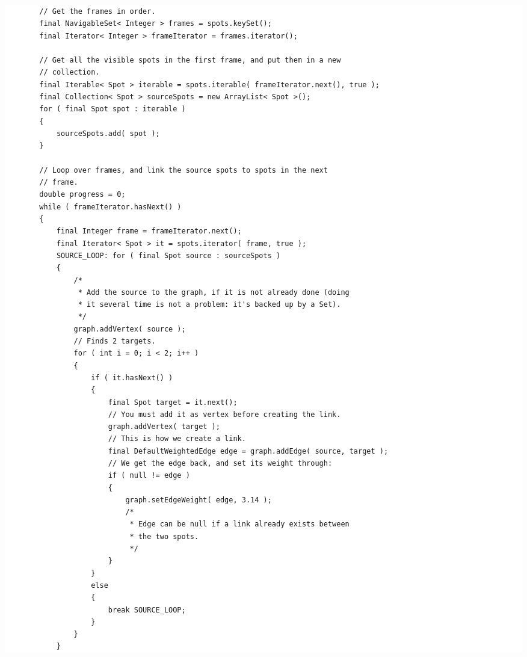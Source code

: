             // Get the frames in order.
            final NavigableSet< Integer > frames = spots.keySet();
            final Iterator< Integer > frameIterator = frames.iterator();

            // Get all the visible spots in the first frame, and put them in a new
            // collection.
            final Iterable< Spot > iterable = spots.iterable( frameIterator.next(), true );
            final Collection< Spot > sourceSpots = new ArrayList< Spot >();
            for ( final Spot spot : iterable )
            {
                sourceSpots.add( spot );
            }

            // Loop over frames, and link the source spots to spots in the next
            // frame.
            double progress = 0;
            while ( frameIterator.hasNext() )
            {
                final Integer frame = frameIterator.next();
                final Iterator< Spot > it = spots.iterator( frame, true );
                SOURCE_LOOP: for ( final Spot source : sourceSpots )
                {
                    /*
                     * Add the source to the graph, if it is not already done (doing
                     * it several time is not a problem: it's backed up by a Set).
                     */
                    graph.addVertex( source );
                    // Finds 2 targets.
                    for ( int i = 0; i < 2; i++ )
                    {
                        if ( it.hasNext() )
                        {
                            final Spot target = it.next();
                            // You must add it as vertex before creating the link.
                            graph.addVertex( target );
                            // This is how we create a link.
                            final DefaultWeightedEdge edge = graph.addEdge( source, target );
                            // We get the edge back, and set its weight through:
                            if ( null != edge )
                            {
                                graph.setEdgeWeight( edge, 3.14 );
                                /*
                                 * Edge can be null if a link already exists between
                                 * the two spots.
                                 */
                            }
                        }
                        else
                        {
                            break SOURCE_LOOP;
                        }
                    }
                }
